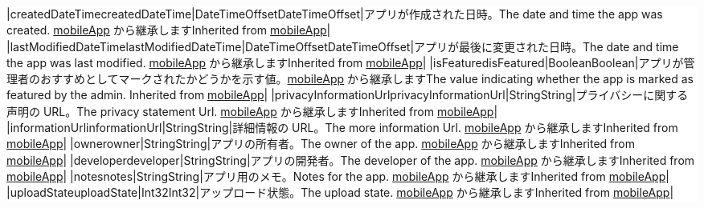 |<span data-ttu-id="6fb3b-152">createdDateTime</span><span class="sxs-lookup"><span data-stu-id="6fb3b-152">createdDateTime</span></span>|<span data-ttu-id="6fb3b-153">DateTimeOffset</span><span class="sxs-lookup"><span data-stu-id="6fb3b-153">DateTimeOffset</span></span>|<span data-ttu-id="6fb3b-154">アプリが作成された日時。</span><span class="sxs-lookup"><span data-stu-id="6fb3b-154">The date and time the app was created.</span></span> <span data-ttu-id="6fb3b-155">[mobileApp](../resources/intune-apps-mobileapp.md) から継承します</span><span class="sxs-lookup"><span data-stu-id="6fb3b-155">Inherited from [mobileApp](../resources/intune-apps-mobileapp.md)</span></span>|
|<span data-ttu-id="6fb3b-156">lastModifiedDateTime</span><span class="sxs-lookup"><span data-stu-id="6fb3b-156">lastModifiedDateTime</span></span>|<span data-ttu-id="6fb3b-157">DateTimeOffset</span><span class="sxs-lookup"><span data-stu-id="6fb3b-157">DateTimeOffset</span></span>|<span data-ttu-id="6fb3b-158">アプリが最後に変更された日時。</span><span class="sxs-lookup"><span data-stu-id="6fb3b-158">The date and time the app was last modified.</span></span> <span data-ttu-id="6fb3b-159">[mobileApp](../resources/intune-apps-mobileapp.md) から継承します</span><span class="sxs-lookup"><span data-stu-id="6fb3b-159">Inherited from [mobileApp](../resources/intune-apps-mobileapp.md)</span></span>|
|<span data-ttu-id="6fb3b-160">isFeatured</span><span class="sxs-lookup"><span data-stu-id="6fb3b-160">isFeatured</span></span>|<span data-ttu-id="6fb3b-161">Boolean</span><span class="sxs-lookup"><span data-stu-id="6fb3b-161">Boolean</span></span>|<span data-ttu-id="6fb3b-162">アプリが管理者のおすすめとしてマークされたかどうかを示す値。[mobileApp](../resources/intune-apps-mobileapp.md) から継承します</span><span class="sxs-lookup"><span data-stu-id="6fb3b-162">The value indicating whether the app is marked as featured by the admin. Inherited from [mobileApp](../resources/intune-apps-mobileapp.md)</span></span>|
|<span data-ttu-id="6fb3b-163">privacyInformationUrl</span><span class="sxs-lookup"><span data-stu-id="6fb3b-163">privacyInformationUrl</span></span>|<span data-ttu-id="6fb3b-164">String</span><span class="sxs-lookup"><span data-stu-id="6fb3b-164">String</span></span>|<span data-ttu-id="6fb3b-165">プライバシーに関する声明の URL。</span><span class="sxs-lookup"><span data-stu-id="6fb3b-165">The privacy statement Url.</span></span> <span data-ttu-id="6fb3b-166">[mobileApp](../resources/intune-apps-mobileapp.md) から継承します</span><span class="sxs-lookup"><span data-stu-id="6fb3b-166">Inherited from [mobileApp](../resources/intune-apps-mobileapp.md)</span></span>|
|<span data-ttu-id="6fb3b-167">informationUrl</span><span class="sxs-lookup"><span data-stu-id="6fb3b-167">informationUrl</span></span>|<span data-ttu-id="6fb3b-168">String</span><span class="sxs-lookup"><span data-stu-id="6fb3b-168">String</span></span>|<span data-ttu-id="6fb3b-169">詳細情報の URL。</span><span class="sxs-lookup"><span data-stu-id="6fb3b-169">The more information Url.</span></span> <span data-ttu-id="6fb3b-170">[mobileApp](../resources/intune-apps-mobileapp.md) から継承します</span><span class="sxs-lookup"><span data-stu-id="6fb3b-170">Inherited from [mobileApp](../resources/intune-apps-mobileapp.md)</span></span>|
|<span data-ttu-id="6fb3b-171">owner</span><span class="sxs-lookup"><span data-stu-id="6fb3b-171">owner</span></span>|<span data-ttu-id="6fb3b-172">String</span><span class="sxs-lookup"><span data-stu-id="6fb3b-172">String</span></span>|<span data-ttu-id="6fb3b-173">アプリの所有者。</span><span class="sxs-lookup"><span data-stu-id="6fb3b-173">The owner of the app.</span></span> <span data-ttu-id="6fb3b-174">[mobileApp](../resources/intune-apps-mobileapp.md) から継承します</span><span class="sxs-lookup"><span data-stu-id="6fb3b-174">Inherited from [mobileApp](../resources/intune-apps-mobileapp.md)</span></span>|
|<span data-ttu-id="6fb3b-175">developer</span><span class="sxs-lookup"><span data-stu-id="6fb3b-175">developer</span></span>|<span data-ttu-id="6fb3b-176">String</span><span class="sxs-lookup"><span data-stu-id="6fb3b-176">String</span></span>|<span data-ttu-id="6fb3b-177">アプリの開発者。</span><span class="sxs-lookup"><span data-stu-id="6fb3b-177">The developer of the app.</span></span> <span data-ttu-id="6fb3b-178">[mobileApp](../resources/intune-apps-mobileapp.md) から継承します</span><span class="sxs-lookup"><span data-stu-id="6fb3b-178">Inherited from [mobileApp](../resources/intune-apps-mobileapp.md)</span></span>|
|<span data-ttu-id="6fb3b-179">notes</span><span class="sxs-lookup"><span data-stu-id="6fb3b-179">notes</span></span>|<span data-ttu-id="6fb3b-180">String</span><span class="sxs-lookup"><span data-stu-id="6fb3b-180">String</span></span>|<span data-ttu-id="6fb3b-181">アプリ用のメモ。</span><span class="sxs-lookup"><span data-stu-id="6fb3b-181">Notes for the app.</span></span> <span data-ttu-id="6fb3b-182">[mobileApp](../resources/intune-apps-mobileapp.md) から継承します</span><span class="sxs-lookup"><span data-stu-id="6fb3b-182">Inherited from [mobileApp](../resources/intune-apps-mobileapp.md)</span></span>|
|<span data-ttu-id="6fb3b-183">uploadState</span><span class="sxs-lookup"><span data-stu-id="6fb3b-183">uploadState</span></span>|<span data-ttu-id="6fb3b-184">Int32</span><span class="sxs-lookup"><span data-stu-id="6fb3b-184">Int32</span></span>|<span data-ttu-id="6fb3b-185">アップロード状態。</span><span class="sxs-lookup"><span data-stu-id="6fb3b-185">The upload state.</span></span> <span data-ttu-id="6fb3b-186">[mobileApp](../resources/intune-apps-mobileapp.md) から継承します</span><span class="sxs-lookup"><span data-stu-id="6fb3b-186">Inherited from [mobileApp](../resources/intune-apps-mobileapp.md)</span></span>|